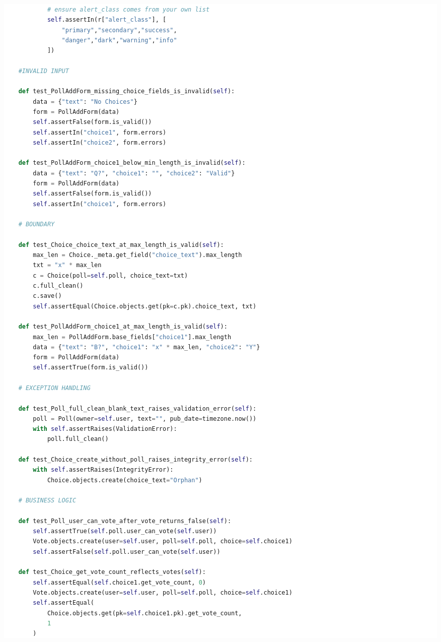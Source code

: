 ```python
            # ensure alert_class comes from your own list
            self.assertIn(r["alert_class"], [
                "primary","secondary","success",
                "danger","dark","warning","info"
            ])

    #INVALID INPUT

    def test_PollAddForm_missing_choice_fields_is_invalid(self):
        data = {"text": "No Choices"}
        form = PollAddForm(data)
        self.assertFalse(form.is_valid())
        self.assertIn("choice1", form.errors)
        self.assertIn("choice2", form.errors)

    def test_PollAddForm_choice1_below_min_length_is_invalid(self):
        data = {"text": "Q?", "choice1": "", "choice2": "Valid"}
        form = PollAddForm(data)
        self.assertFalse(form.is_valid())
        self.assertIn("choice1", form.errors)

    # BOUNDARY

    def test_Choice_choice_text_at_max_length_is_valid(self):
        max_len = Choice._meta.get_field("choice_text").max_length
        txt = "x" * max_len
        c = Choice(poll=self.poll, choice_text=txt)
        c.full_clean()
        c.save()
        self.assertEqual(Choice.objects.get(pk=c.pk).choice_text, txt)

    def test_PollAddForm_choice1_at_max_length_is_valid(self):
        max_len = PollAddForm.base_fields["choice1"].max_length
        data = {"text": "B?", "choice1": "x" * max_len, "choice2": "Y"}
        form = PollAddForm(data)
        self.assertTrue(form.is_valid())

    # EXCEPTION HANDLING

    def test_Poll_full_clean_blank_text_raises_validation_error(self):
        poll = Poll(owner=self.user, text="", pub_date=timezone.now())
        with self.assertRaises(ValidationError):
            poll.full_clean()

    def test_Choice_create_without_poll_raises_integrity_error(self):
        with self.assertRaises(IntegrityError):
            Choice.objects.create(choice_text="Orphan")

    # BUSINESS LOGIC

    def test_Poll_user_can_vote_after_vote_returns_false(self):
        self.assertTrue(self.poll.user_can_vote(self.user))
        Vote.objects.create(user=self.user, poll=self.poll, choice=self.choice1)
        self.assertFalse(self.poll.user_can_vote(self.user))

    def test_Choice_get_vote_count_reflects_votes(self):
        self.assertEqual(self.choice1.get_vote_count, 0)
        Vote.objects.create(user=self.user, poll=self.poll, choice=self.choice1)
        self.assertEqual(
            Choice.objects.get(pk=self.choice1.pk).get_vote_count,
            1
        )

```